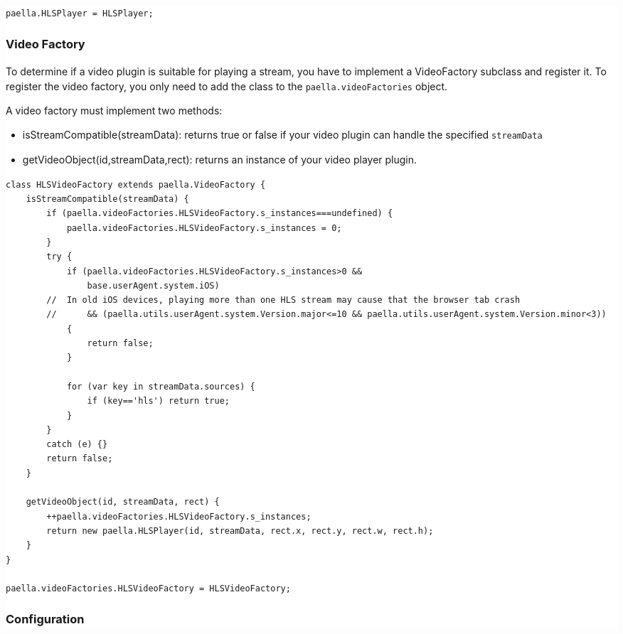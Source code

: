 ```
paella.HLSPlayer = HLSPlayer;
```

### Video Factory

To determine if a video plugin is suitable for playing a stream, you have to implement a VideoFactory subclass and register it. To register the video factory, you only need to add the class to the `paella.videoFactories` object.

A video factory must implement two methods:

- isStreamCompatible(streamData): returns true or false if your video plugin can handle the specified `streamData`

- getVideoObject(id,streamData,rect): returns an instance of your video player plugin.


```
class HLSVideoFactory extends paella.VideoFactory {
    isStreamCompatible(streamData) {
        if (paella.videoFactories.HLSVideoFactory.s_instances===undefined) {
            paella.videoFactories.HLSVideoFactory.s_instances = 0;
        }
        try {
            if (paella.videoFactories.HLSVideoFactory.s_instances>0 && 
                base.userAgent.system.iOS)
        //	In old iOS devices, playing more than one HLS stream may cause that the browser tab crash
        //		&& (paella.utils.userAgent.system.Version.major<=10 && paella.utils.userAgent.system.Version.minor<3))
            {
                return false;
            }
            
            for (var key in streamData.sources) {
                if (key=='hls') return true;
            }
        }
        catch (e) {}
        return false;	
    }

    getVideoObject(id, streamData, rect) {
        ++paella.videoFactories.HLSVideoFactory.s_instances;
        return new paella.HLSPlayer(id, streamData, rect.x, rect.y, rect.w, rect.h);
    }
}

paella.videoFactories.HLSVideoFactory = HLSVideoFactory;
```

### Configuration
